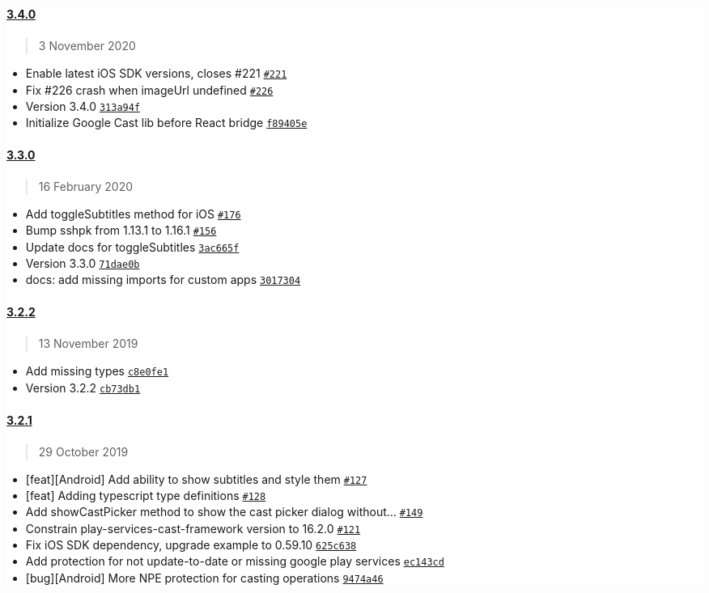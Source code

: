 #### [3.4.0](https://github.com/react-native-google-cast/react-native-google-cast/compare/3.3.0...3.4.0)

> 3 November 2020

- Enable latest iOS SDK versions, closes #221 [`#221`](https://github.com/react-native-google-cast/react-native-google-cast/issues/221)
- Fix #226 crash when imageUrl undefined [`#226`](https://github.com/react-native-google-cast/react-native-google-cast/issues/226)
- Version 3.4.0 [`313a94f`](https://github.com/react-native-google-cast/react-native-google-cast/commit/313a94f770be020181aae4754d25c6251c831b78)
- Initialize Google Cast lib before React bridge [`f89405e`](https://github.com/react-native-google-cast/react-native-google-cast/commit/f89405e312b367c3a32bdf75547ed6cbe27f9893)

#### [3.3.0](https://github.com/react-native-google-cast/react-native-google-cast/compare/3.2.2...3.3.0)

> 16 February 2020

- Add toggleSubtitles method for iOS [`#176`](https://github.com/react-native-google-cast/react-native-google-cast/pull/176)
- Bump sshpk from 1.13.1 to 1.16.1 [`#156`](https://github.com/react-native-google-cast/react-native-google-cast/pull/156)
- Update docs for toggleSubtitles [`3ac665f`](https://github.com/react-native-google-cast/react-native-google-cast/commit/3ac665f77b0f777e9fb9678a8cbba186e86197bc)
- Version 3.3.0 [`71dae0b`](https://github.com/react-native-google-cast/react-native-google-cast/commit/71dae0b74421513959394470fa64fe9f04a979f5)
- docs: add missing imports for custom apps [`3017304`](https://github.com/react-native-google-cast/react-native-google-cast/commit/3017304ff93bc81d025cb2866508577abdb89082)

#### [3.2.2](https://github.com/react-native-google-cast/react-native-google-cast/compare/3.2.1...3.2.2)

> 13 November 2019

- Add missing types [`c8e0fe1`](https://github.com/react-native-google-cast/react-native-google-cast/commit/c8e0fe1e927e824468585dd20b62eec1cea1a079)
- Version 3.2.2 [`cb73db1`](https://github.com/react-native-google-cast/react-native-google-cast/commit/cb73db1323e4aed77de5d5eb49e4d44212bc907d)

#### [3.2.1](https://github.com/react-native-google-cast/react-native-google-cast/compare/3.1.2...3.2.1)

> 29 October 2019

- [feat][Android] Add ability to show subtitles and style them [`#127`](https://github.com/react-native-google-cast/react-native-google-cast/pull/127)
- [feat] Adding typescript type definitions [`#128`](https://github.com/react-native-google-cast/react-native-google-cast/pull/128)
- Add showCastPicker method to show the cast picker dialog without… [`#149`](https://github.com/react-native-google-cast/react-native-google-cast/pull/149)
- Constrain play-services-cast-framework version to 16.2.0 [`#121`](https://github.com/react-native-google-cast/react-native-google-cast/pull/121)
- Fix iOS SDK dependency, upgrade example to 0.59.10 [`625c638`](https://github.com/react-native-google-cast/react-native-google-cast/commit/625c638e40e8edeec466905adb6cc6cc1c9c1948)
- Add protection for not update-to-date or missing google play services [`ec143cd`](https://github.com/react-native-google-cast/react-native-google-cast/commit/ec143cd04a9c5bf2c54b679b7e076bea2659644f)
- [bug][Android] More NPE protection for casting operations [`9474a46`](https://github.com/react-native-google-cast/react-native-google-cast/commit/9474a468f8d1c16041609267cb80604bf4ffad59)
